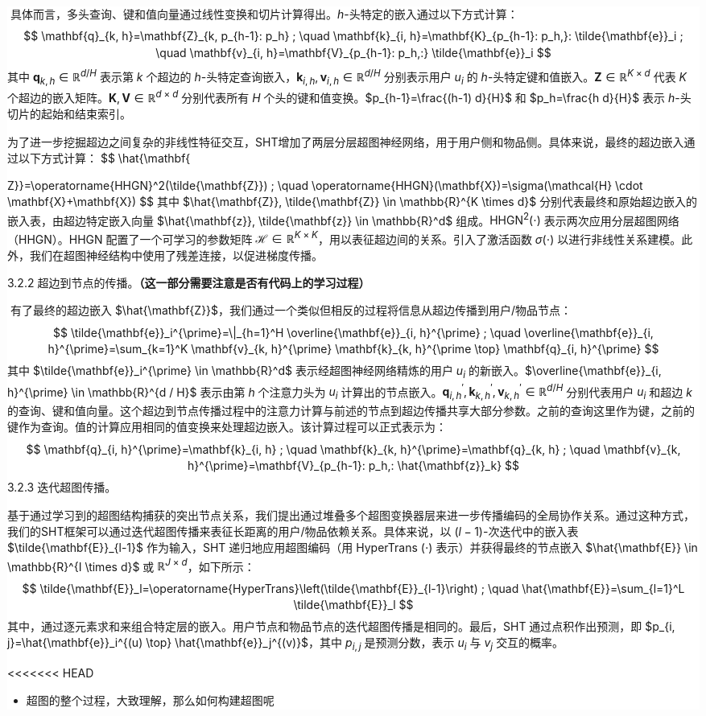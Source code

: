   ​	具体而言，多头查询、键和值向量通过线性变换和切片计算得出。$h$-头特定的嵌入通过以下方式计算：
  $$
  \mathbf{q}_{k, h}=\mathbf{Z}_{k, p_{h-1}: p_h} ; \quad \mathbf{k}_{i, h}=\mathbf{K}_{p_{h-1}: p_h,}: \tilde{\mathbf{e}}_i ; \quad \mathbf{v}_{i, h}=\mathbf{V}_{p_{h-1}: p_h,:} \tilde{\mathbf{e}}_i
  $$
  其中 $\mathbf{q}_{k, h} \in \mathbb{R}^{d / H}$ 表示第 $k$ 个超边的 $h$-头特定查询嵌入，$\mathbf{k}_{i, h}, \mathbf{v}_{i, h} \in \mathbb{R}^{d / H}$ 分别表示用户 $u_i$ 的 $h$-头特定键和值嵌入。$\mathbf{Z} \in \mathbb{R}^{K \times d}$ 代表 $K$ 个超边的嵌入矩阵。$\mathbf{K}, \mathbf{V} \in \mathbb{R}^{d \times d}$ 分别代表所有 $H$ 个头的键和值变换。$p_{h-1}=\frac{(h-1) d}{H}$ 和 $p_h=\frac{h d}{H}$ 表示 $h$-头切片的起始和结束索引。

  ​	为了进一步挖掘超边之间复杂的非线性特征交互，SHT增加了两层分层超图神经网络，用于用户侧和物品侧。具体来说，最终的超边嵌入通过以下方式计算：
  $$
  \hat{\mathbf{
  
  Z}}=\operatorname{HHGN}^2(\tilde{\mathbf{Z}}) ; \quad \operatorname{HHGN}(\mathbf{X})=\sigma(\mathcal{H} \cdot \mathbf{X}+\mathbf{X})
  $$
  其中 $\hat{\mathbf{Z}}, \tilde{\mathbf{Z}} \in \mathbb{R}^{K \times d}$ 分别代表最终和原始超边嵌入的嵌入表，由超边特定嵌入向量 $\hat{\mathbf{z}}, \tilde{\mathbf{z}} \in \mathbb{R}^d$ 组成。$\operatorname{HHGN}^2(\cdot)$ 表示两次应用分层超图网络（HHGN）。HHGN 配置了一个可学习的参数矩阵 $\mathcal{H} \in \mathbb{R}^{K \times K}$，用以表征超边间的关系。引入了激活函数 $\sigma(\cdot)$ 以进行非线性关系建模。此外，我们在超图神经结构中使用了残差连接，以促进梯度传播。

  3.2.2 超边到节点的传播。**（这一部分需要注意是否有代码上的学习过程）**

  ​	有了最终的超边嵌入 $\hat{\mathbf{Z}}$，我们通过一个类似但相反的过程将信息从超边传播到用户/物品节点：
  $$
  \tilde{\mathbf{e}}_i^{\prime}=\|_{h=1}^H \overline{\mathbf{e}}_{i, h}^{\prime} ; \quad \overline{\mathbf{e}}_{i, h}^{\prime}=\sum_{k=1}^K \mathbf{v}_{k, h}^{\prime} \mathbf{k}_{k, h}^{\prime \top} \mathbf{q}_{i, h}^{\prime}
  $$
  其中 $\tilde{\mathbf{e}}_i^{\prime} \in \mathbb{R}^d$ 表示经超图神经网络精炼的用户 $u_i$ 的新嵌入。$\overline{\mathbf{e}}_{i, h}^{\prime} \in \mathbb{R}^{d / H}$ 表示由第 $h$ 个注意力头为 $u_i$ 计算出的节点嵌入。$\mathbf{q}_{i, h}^{\prime}, \mathbf{k}_{k, h}^{\prime}, \mathbf{v}_{k, h}^{\prime} \in \mathbb{R}^{d / H}$ 分别代表用户 $u_i$ 和超边 $k$ 的查询、键和值向量。这个超边到节点传播过程中的注意力计算与前述的节点到超边传播共享大部分参数。之前的查询这里作为键，之前的键作为查询。值的计算应用相同的值变换来处理超边嵌入。该计算过程可以正式表示为：
  $$
  \mathbf{q}_{i, h}^{\prime}=\mathbf{k}_{i, h} ; \quad \mathbf{k}_{k, h}^{\prime}=\mathbf{q}_{k, h} ; \quad \mathbf{v}_{k, h}^{\prime}=\mathbf{V}_{p_{h-1}: p_h,: \hat{\mathbf{z}}_k}
  $$
  3.2.3 迭代超图传播。

  ​	基于通过学习到的超图结构捕获的突出节点关系，我们提出通过堆叠多个超图变换器层来进一步传播编码的全局协作关系。通过这种方式，我们的SHT框架可以通过迭代超图传播来表征长距离的用户/物品依赖关系。具体来说，以 $(l-1)$-次迭代中的嵌入表 $\tilde{\mathbf{E}}_{l-1}$ 作为输入，SHT 递归地应用超图编码（用 HyperTrans $(\cdot)$ 表示）并获得最终的节点嵌入 $\hat{\mathbf{E}} \in \mathbb{R}^{I \times d}$ 或 $\mathbb{R}^{J \times d}$，如下所示：
  $$
  \tilde{\mathbf{E}}_l=\operatorname{HyperTrans}\left(\tilde{\mathbf{E}}_{l-1}\right) ; \quad \hat{\mathbf{E}}=\sum_{l=1}^L \tilde{\mathbf{E}}_l
  $$
  其中，通过逐元素求和来组合特定层的嵌入。用户节点和物品节点的迭代超图传播是相同的。最后，SHT 通过点积作出预测，即 $p_{i, j}=\hat{\mathbf{e}}_i^{(u) \top} \hat{\mathbf{e}}_j^{(v)}$，其中 $p_{i, j}$ 是预测分数，表示 $u_i$ 与 $v_j$ 交互的概率。

<<<<<<< HEAD
* 超图的整个过程，大致理解，那么如何构建超图呢
